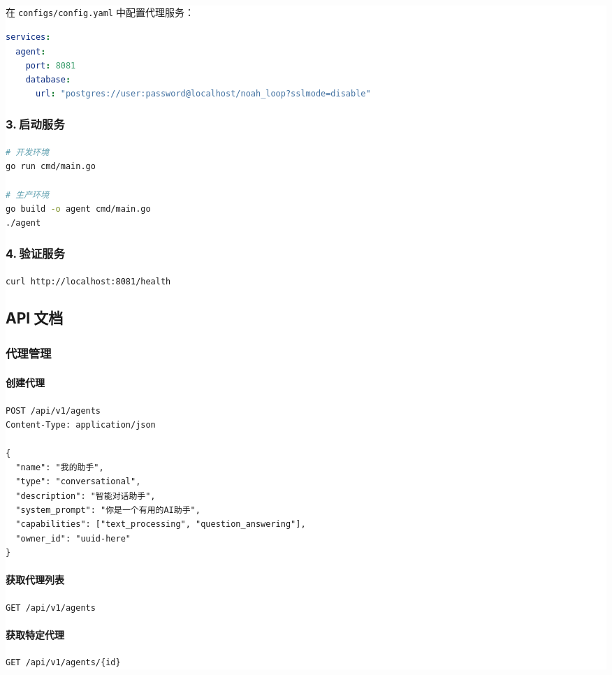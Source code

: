 在 `configs/config.yaml` 中配置代理服务：

```yaml
services:
  agent:
    port: 8081
    database:
      url: "postgres://user:password@localhost/noah_loop?sslmode=disable"
```

### 3. 启动服务

```bash
# 开发环境
go run cmd/main.go

# 生产环境
go build -o agent cmd/main.go
./agent
```

### 4. 验证服务

```bash
curl http://localhost:8081/health
```

## API 文档

### 代理管理

#### 创建代理
```http
POST /api/v1/agents
Content-Type: application/json

{
  "name": "我的助手",
  "type": "conversational",
  "description": "智能对话助手",
  "system_prompt": "你是一个有用的AI助手",
  "capabilities": ["text_processing", "question_answering"],
  "owner_id": "uuid-here"
}
```

#### 获取代理列表
```http
GET /api/v1/agents
```

#### 获取特定代理
```http
GET /api/v1/agents/{id}
```
